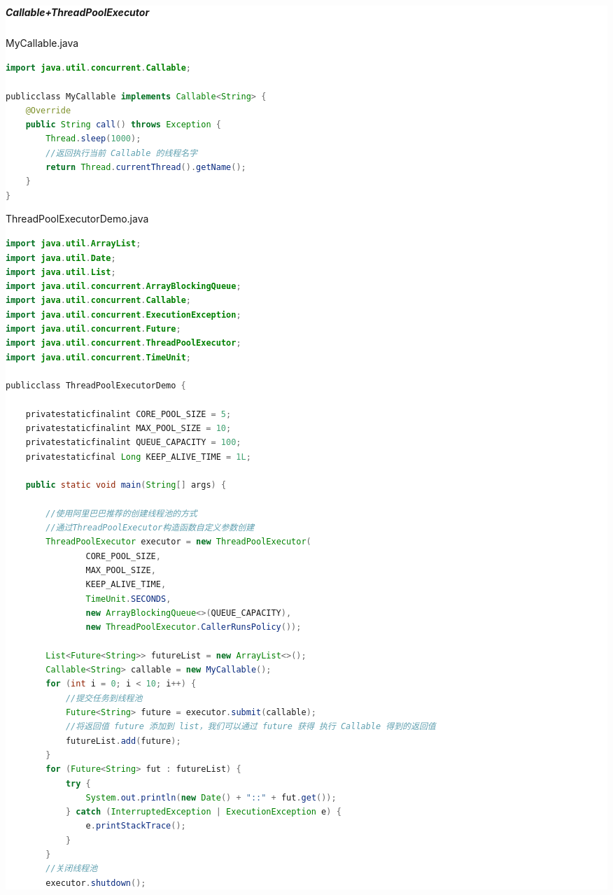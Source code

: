 ##### Callable+ThreadPoolExecutor

MyCallable.java

```java
import java.util.concurrent.Callable;

publicclass MyCallable implements Callable<String> {
    @Override
    public String call() throws Exception {
        Thread.sleep(1000);
        //返回执行当前 Callable 的线程名字
        return Thread.currentThread().getName();
    }
}
```

ThreadPoolExecutorDemo.java

```java
import java.util.ArrayList;
import java.util.Date;
import java.util.List;
import java.util.concurrent.ArrayBlockingQueue;
import java.util.concurrent.Callable;
import java.util.concurrent.ExecutionException;
import java.util.concurrent.Future;
import java.util.concurrent.ThreadPoolExecutor;
import java.util.concurrent.TimeUnit;

publicclass ThreadPoolExecutorDemo {

    privatestaticfinalint CORE_POOL_SIZE = 5;
    privatestaticfinalint MAX_POOL_SIZE = 10;
    privatestaticfinalint QUEUE_CAPACITY = 100;
    privatestaticfinal Long KEEP_ALIVE_TIME = 1L;

    public static void main(String[] args) {

        //使用阿里巴巴推荐的创建线程池的方式
        //通过ThreadPoolExecutor构造函数自定义参数创建
        ThreadPoolExecutor executor = new ThreadPoolExecutor(
                CORE_POOL_SIZE,
                MAX_POOL_SIZE,
                KEEP_ALIVE_TIME,
                TimeUnit.SECONDS,
                new ArrayBlockingQueue<>(QUEUE_CAPACITY),
                new ThreadPoolExecutor.CallerRunsPolicy());

        List<Future<String>> futureList = new ArrayList<>();
        Callable<String> callable = new MyCallable();
        for (int i = 0; i < 10; i++) {
            //提交任务到线程池
            Future<String> future = executor.submit(callable);
            //将返回值 future 添加到 list，我们可以通过 future 获得 执行 Callable 得到的返回值
            futureList.add(future);
        }
        for (Future<String> fut : futureList) {
            try {
                System.out.println(new Date() + "::" + fut.get());
            } catch (InterruptedException | ExecutionException e) {
                e.printStackTrace();
            }
        }
        //关闭线程池
        executor.shutdown();
```